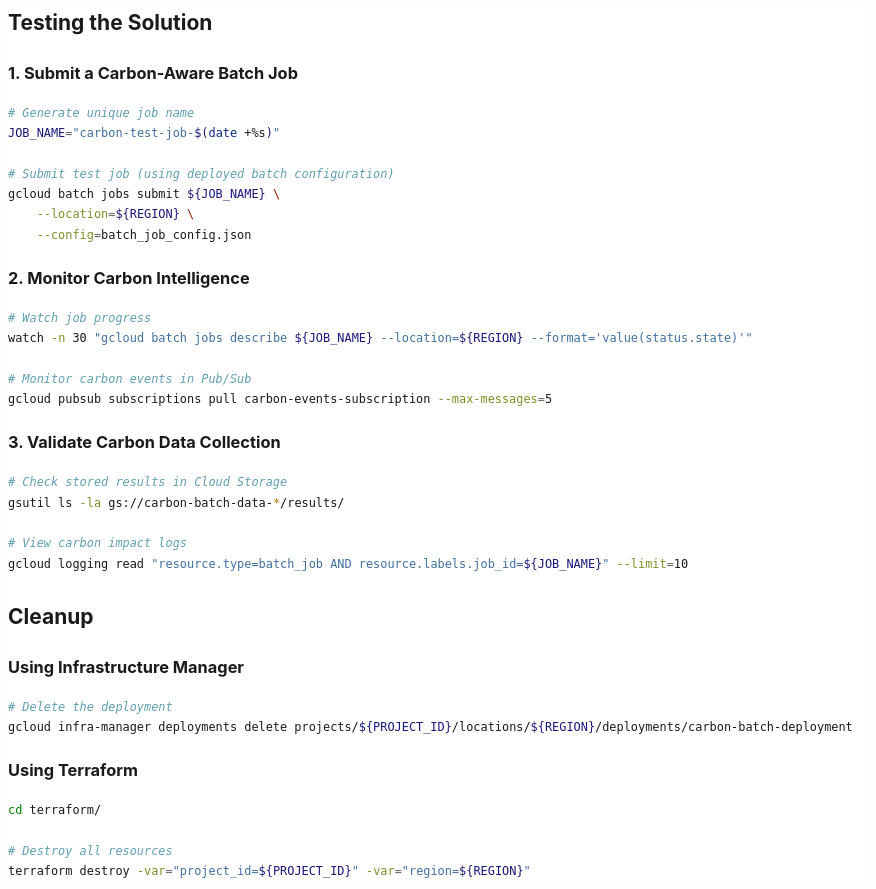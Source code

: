 ## Testing the Solution

### 1. Submit a Carbon-Aware Batch Job

```bash
# Generate unique job name
JOB_NAME="carbon-test-job-$(date +%s)"

# Submit test job (using deployed batch configuration)
gcloud batch jobs submit ${JOB_NAME} \
    --location=${REGION} \
    --config=batch_job_config.json
```

### 2. Monitor Carbon Intelligence

```bash
# Watch job progress
watch -n 30 "gcloud batch jobs describe ${JOB_NAME} --location=${REGION} --format='value(status.state)'"

# Monitor carbon events in Pub/Sub
gcloud pubsub subscriptions pull carbon-events-subscription --max-messages=5
```

### 3. Validate Carbon Data Collection

```bash
# Check stored results in Cloud Storage
gsutil ls -la gs://carbon-batch-data-*/results/

# View carbon impact logs
gcloud logging read "resource.type=batch_job AND resource.labels.job_id=${JOB_NAME}" --limit=10
```

## Cleanup

### Using Infrastructure Manager

```bash
# Delete the deployment
gcloud infra-manager deployments delete projects/${PROJECT_ID}/locations/${REGION}/deployments/carbon-batch-deployment
```

### Using Terraform

```bash
cd terraform/

# Destroy all resources
terraform destroy -var="project_id=${PROJECT_ID}" -var="region=${REGION}"
```
